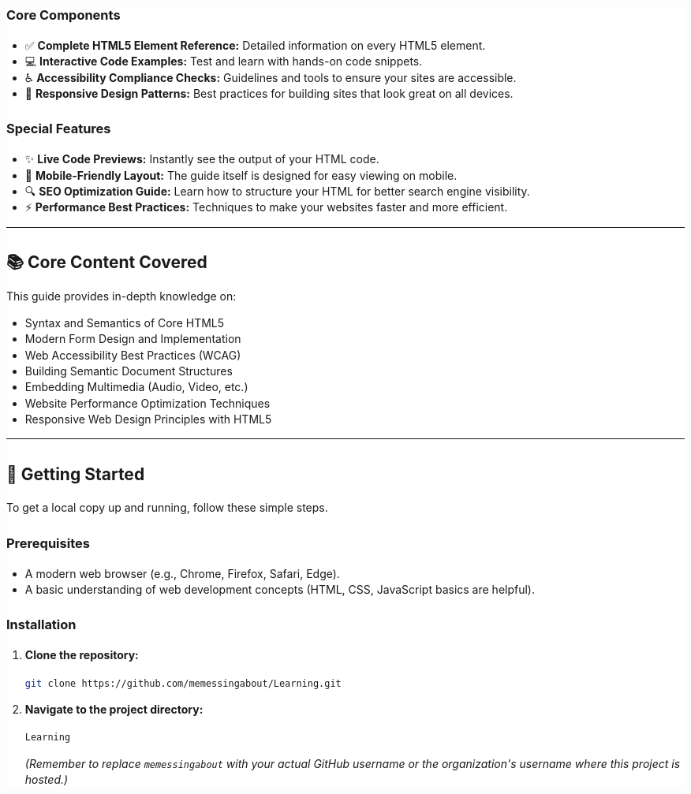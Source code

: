 ### Core Components

* ✅ **Complete HTML5 Element Reference:** Detailed information on every HTML5 element.
* 💻 **Interactive Code Examples:** Test and learn with hands-on code snippets.
* ♿ **Accessibility Compliance Checks:** Guidelines and tools to ensure your sites are accessible.
* 📱 **Responsive Design Patterns:** Best practices for building sites that look great on all devices.

### Special Features

* ✨ **Live Code Previews:** Instantly see the output of your HTML code.
* 📱 **Mobile-Friendly Layout:** The guide itself is designed for easy viewing on mobile.
* 🔍 **SEO Optimization Guide:** Learn how to structure your HTML for better search engine visibility.
* ⚡ **Performance Best Practices:** Techniques to make your websites faster and more efficient.

---

## 📚 Core Content Covered

This guide provides in-depth knowledge on:

* Syntax and Semantics of Core HTML5
* Modern Form Design and Implementation
* Web Accessibility Best Practices (WCAG)
* Building Semantic Document Structures
* Embedding Multimedia (Audio, Video, etc.)
* Website Performance Optimization Techniques
* Responsive Web Design Principles with HTML5

---

## 🚀 Getting Started

To get a local copy up and running, follow these simple steps.

### Prerequisites

* A modern web browser (e.g., Chrome, Firefox, Safari, Edge).
* A basic understanding of web development concepts (HTML, CSS, JavaScript basics are helpful).

### Installation

1.  **Clone the repository:**
    ```bash
    git clone https://github.com/memessingabout/Learning.git
    ```
2.  **Navigate to the project directory:**
    ```bash
    Learning
    ```
    *(Remember to replace `memessingabout` with your actual GitHub username or the organization's username where this project is hosted.)*
